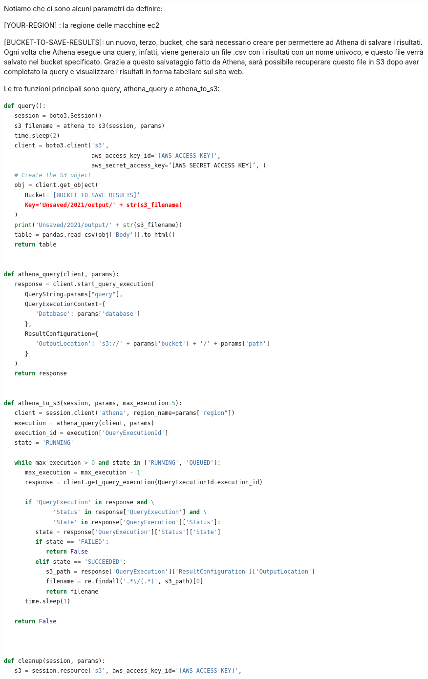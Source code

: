Notiamo che ci sono alcuni parametri da definire:

[YOUR-REGION] : la regione delle macchine ec2

[BUCKET-TO-SAVE-RESULTS]: un nuovo, terzo, bucket, che sarà necessario creare per permettere ad Athena di salvare i risultati. Ogni volta che Athena esegue una query, infatti, viene generato un file .csv con i risultati con un nome univoco, e questo file verrà salvato nel bucket specificato. Grazie a questo salvataggio fatto da Athena, sarà possibile recuperare questo file in S3 dopo aver completato la query e visualizzare i risultati in forma tabellare sul sito web.

Le tre funzioni principali sono query, athena_query e athena_to_s3:

```python
def query():
   session = boto3.Session()
   s3_filename = athena_to_s3(session, params)
   time.sleep(2)
   client = boto3.client('s3',
                         aws_access_key_id='[AWS ACCESS KEY]',
                         aws_secret_access_key=’[AWS SECRET ACCESS KEY]’, )
   # Create the S3 object
   obj = client.get_object(
      Bucket='[BUCKET TO SAVE RESULTS]’
      Key='Unsaved/2021/output/' + str(s3_filename)
   )
   print('Unsaved/2021/output/' + str(s3_filename))
   table = pandas.read_csv(obj['Body']).to_html()
   return table


def athena_query(client, params):
   response = client.start_query_execution(
      QueryString=params["query"],
      QueryExecutionContext={
         'Database': params['database']
      },
      ResultConfiguration={
         'OutputLocation': 's3://' + params['bucket'] + '/' + params['path']
      }
   )
   return response


def athena_to_s3(session, params, max_execution=5):
   client = session.client('athena', region_name=params["region"])
   execution = athena_query(client, params)
   execution_id = execution['QueryExecutionId']
   state = 'RUNNING'

   while max_execution > 0 and state in ['RUNNING', 'QUEUED']:
      max_execution = max_execution - 1
      response = client.get_query_execution(QueryExecutionId=execution_id)

      if 'QueryExecution' in response and \
              'Status' in response['QueryExecution'] and \
              'State' in response['QueryExecution']['Status']:
         state = response['QueryExecution']['Status']['State']
         if state == 'FAILED':
            return False
         elif state == 'SUCCEEDED':
            s3_path = response['QueryExecution']['ResultConfiguration']['OutputLocation']
            filename = re.findall('.*\/(.*)', s3_path)[0]
            return filename
      time.sleep(1)

   return False



def cleanup(session, params):
   s3 = session.resource('s3', aws_access_key_id='[AWS ACCESS KEY]',
```